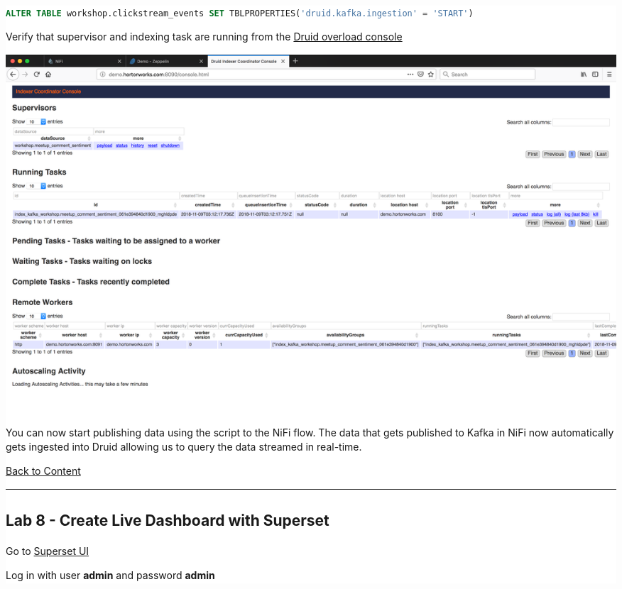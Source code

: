 ```SQL
ALTER TABLE workshop.clickstream_events SET TBLPROPERTIES('druid.kafka.ingestion' = 'START')
```

Verify that supervisor and indexing task are running from the [Druid overload console](http://demo.cloudera.com:8090/console.html)

![Druid console](images/druid_console.png)

You can now start publishing data using the script to the NiFi flow. The data that gets published to Kafka in NiFi now automatically gets ingested into Druid allowing us to query the data streamed in real-time.

[Back to Content](#content)

******
## Lab 8 - Create Live Dashboard with Superset

Go to [Superset UI](http://demo.cloudera.com:9088/)

Log in with user **admin** and password **admin**   

